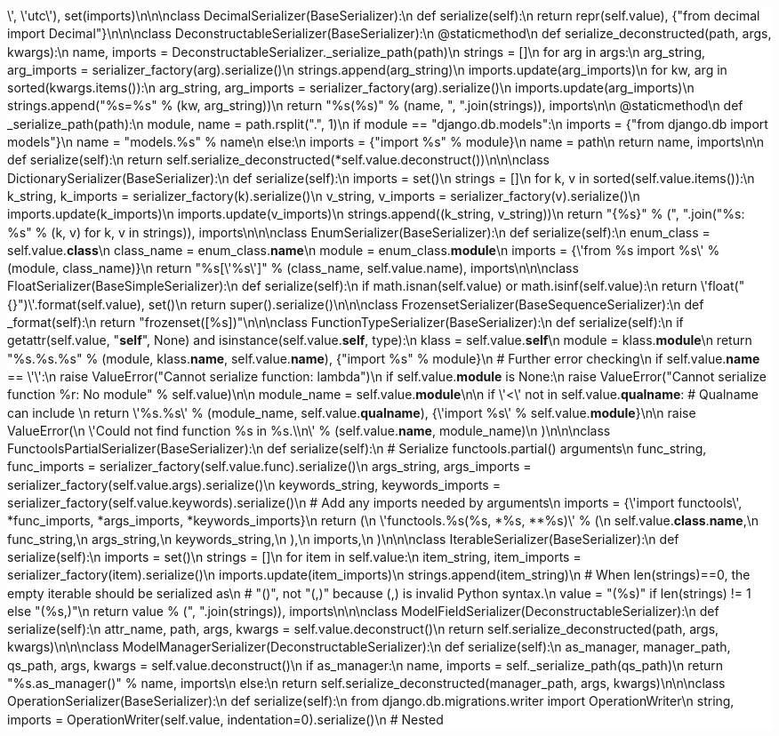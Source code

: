 <UTC>\\\', \\\'utc\\\'), set(imports)\\n\\n\\nclass DecimalSerializer(BaseSerializer):\\n    def serialize(self):\\n        return repr(self.value), {"from decimal import Decimal"}\\n\\n\\nclass DeconstructableSerializer(BaseSerializer):\\n    @staticmethod\\n    def serialize_deconstructed(path, args, kwargs):\\n        name, imports = DeconstructableSerializer._serialize_path(path)\\n        strings = []\\n        for arg in args:\\n            arg_string, arg_imports = serializer_factory(arg).serialize()\\n            strings.append(arg_string)\\n            imports.update(arg_imports)\\n        for kw, arg in sorted(kwargs.items()):\\n            arg_string, arg_imports = serializer_factory(arg).serialize()\\n            imports.update(arg_imports)\\n            strings.append("%s=%s" % (kw, arg_string))\\n        return "%s(%s)" % (name, ", ".join(strings)), imports\\n\\n    @staticmethod\\n    def _serialize_path(path):\\n        module, name = path.rsplit(".", 1)\\n        if module == "django.db.models":\\n            imports = {"from django.db import models"}\\n            name = "models.%s" % name\\n        else:\\n            imports = {"import %s" % module}\\n            name = path\\n        return name, imports\\n\\n    def serialize(self):\\n        return self.serialize_deconstructed(*self.value.deconstruct())\\n\\n\\nclass DictionarySerializer(BaseSerializer):\\n    def serialize(self):\\n        imports = set()\\n        strings = []\\n        for k, v in sorted(self.value.items()):\\n            k_string, k_imports = serializer_factory(k).serialize()\\n            v_string, v_imports = serializer_factory(v).serialize()\\n            imports.update(k_imports)\\n            imports.update(v_imports)\\n            strings.append((k_string, v_string))\\n        return "{%s}" % (", ".join("%s: %s" % (k, v) for k, v in strings)), imports\\n\\n\\nclass EnumSerializer(BaseSerializer):\\n    def serialize(self):\\n        enum_class = self.value.__class__\\n        class_name = enum_class.__name__\\n        module = enum_class.__module__\\n        imports = {\\\'from %s import %s\\\' % (module, class_name)}\\n        return "%s[\\\'%s\\\']" % (class_name, self.value.name), imports\\n\\n\\nclass FloatSerializer(BaseSimpleSerializer):\\n    def serialize(self):\\n        if math.isnan(self.value) or math.isinf(self.value):\\n            return \\\'float("{}")\\\'.format(self.value), set()\\n        return super().serialize()\\n\\n\\nclass FrozensetSerializer(BaseSequenceSerializer):\\n    def _format(self):\\n        return "frozenset([%s])"\\n\\n\\nclass FunctionTypeSerializer(BaseSerializer):\\n    def serialize(self):\\n        if getattr(self.value, "__self__", None) and isinstance(self.value.__self__, type):\\n            klass = self.value.__self__\\n            module = klass.__module__\\n            return "%s.%s.%s" % (module, klass.__name__, self.value.__name__), {"import %s" % module}\\n        # Further error checking\\n        if self.value.__name__ == \\\'<lambda>\\\':\\n            raise ValueError("Cannot serialize function: lambda")\\n        if self.value.__module__ is None:\\n            raise ValueError("Cannot serialize function %r: No module" % self.value)\\n\\n        module_name = self.value.__module__\\n\\n        if \\\'<\\\' not in self.value.__qualname__:  # Qualname can include <locals>\\n            return \\\'%s.%s\\\' % (module_name, self.value.__qualname__), {\\\'import %s\\\' % self.value.__module__}\\n\\n        raise ValueError(\\n            \\\'Could not find function %s in %s.\\\\n\\\' % (self.value.__name__, module_name)\\n        )\\n\\n\\nclass FunctoolsPartialSerializer(BaseSerializer):\\n    def serialize(self):\\n        # Serialize functools.partial() arguments\\n        func_string, func_imports = serializer_factory(self.value.func).serialize()\\n        args_string, args_imports = serializer_factory(self.value.args).serialize()\\n        keywords_string, keywords_imports = serializer_factory(self.value.keywords).serialize()\\n        # Add any imports needed by arguments\\n        imports = {\\\'import functools\\\', *func_imports, *args_imports, *keywords_imports}\\n        return (\\n            \\\'functools.%s(%s, *%s, **%s)\\\' % (\\n                self.value.__class__.__name__,\\n                func_string,\\n                args_string,\\n                keywords_string,\\n            ),\\n            imports,\\n        )\\n\\n\\nclass IterableSerializer(BaseSerializer):\\n    def serialize(self):\\n        imports = set()\\n        strings = []\\n        for item in self.value:\\n            item_string, item_imports = serializer_factory(item).serialize()\\n            imports.update(item_imports)\\n            strings.append(item_string)\\n        # When len(strings)==0, the empty iterable should be serialized as\\n        # "()", not "(,)" because (,) is invalid Python syntax.\\n        value = "(%s)" if len(strings) != 1 else "(%s,)"\\n        return value % (", ".join(strings)), imports\\n\\n\\nclass ModelFieldSerializer(DeconstructableSerializer):\\n    def serialize(self):\\n        attr_name, path, args, kwargs = self.value.deconstruct()\\n        return self.serialize_deconstructed(path, args, kwargs)\\n\\n\\nclass ModelManagerSerializer(DeconstructableSerializer):\\n    def serialize(self):\\n        as_manager, manager_path, qs_path, args, kwargs = self.value.deconstruct()\\n        if as_manager:\\n            name, imports = self._serialize_path(qs_path)\\n            return "%s.as_manager()" % name, imports\\n        else:\\n            return self.serialize_deconstructed(manager_path, args, kwargs)\\n\\n\\nclass OperationSerializer(BaseSerializer):\\n    def serialize(self):\\n        from django.db.migrations.writer import OperationWriter\\n        string, imports = OperationWriter(self.value, indentation=0).serialize()\\n        # Nested